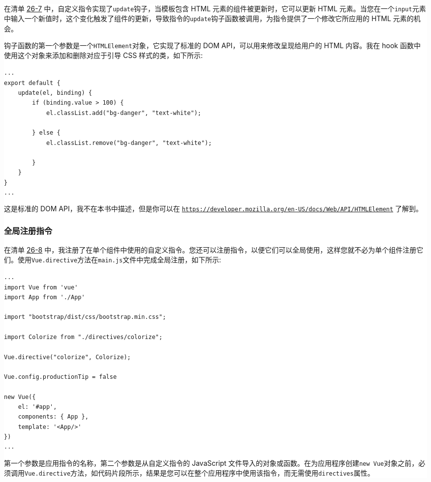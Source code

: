 在清单 [26-7](#PC7) 中，自定义指令实现了`update`钩子，当模板包含 HTML 元素的组件被更新时，它可以更新 HTML 元素。当您在一个`input`元素中输入一个新值时，这个变化触发了组件的更新，导致指令的`update`钩子函数被调用，为指令提供了一个修改它所应用的 HTML 元素的机会。

钩子函数的第一个参数是一个`HTMLElement`对象，它实现了标准的 DOM API，可以用来修改呈现给用户的 HTML 内容。我在 hook 函数中使用这个对象来添加和删除对应于引导 CSS 样式的类，如下所示:

```
...
export default {
    update(el, binding) {
        if (binding.value > 100) {
            el.classList.add("bg-danger", "text-white");

        } else {
            el.classList.remove("bg-danger", "text-white");

        }
    }
}
...

```

这是标准的 DOM API，我不在本书中描述，但是你可以在 [`https://developer.mozilla.org/en-US/docs/Web/API/HTMLElement`](https://developer.mozilla.org/en-US/docs/Web/API/HTMLElement) 了解到。

### 全局注册指令

在清单 [26-8](#PC8) 中，我注册了在单个组件中使用的自定义指令。您还可以注册指令，以便它们可以全局使用，这样您就不必为单个组件注册它们。使用`Vue.directive`方法在`main.js`文件中完成全局注册，如下所示:

```
...
import Vue from 'vue'
import App from './App'

import "bootstrap/dist/css/bootstrap.min.css";

import Colorize from "./directives/colorize";

Vue.directive("colorize", Colorize);

Vue.config.productionTip = false

new Vue({
    el: '#app',
    components: { App },
    template: '<App/>'
})
...

```

第一个参数是应用指令的名称，第二个参数是从自定义指令的 JavaScript 文件导入的对象或函数。在为应用程序创建`new Vue`对象之前，必须调用`Vue.directive`方法，如代码片段所示，结果是您可以在整个应用程序中使用该指令，而无需使用`directives`属性。
